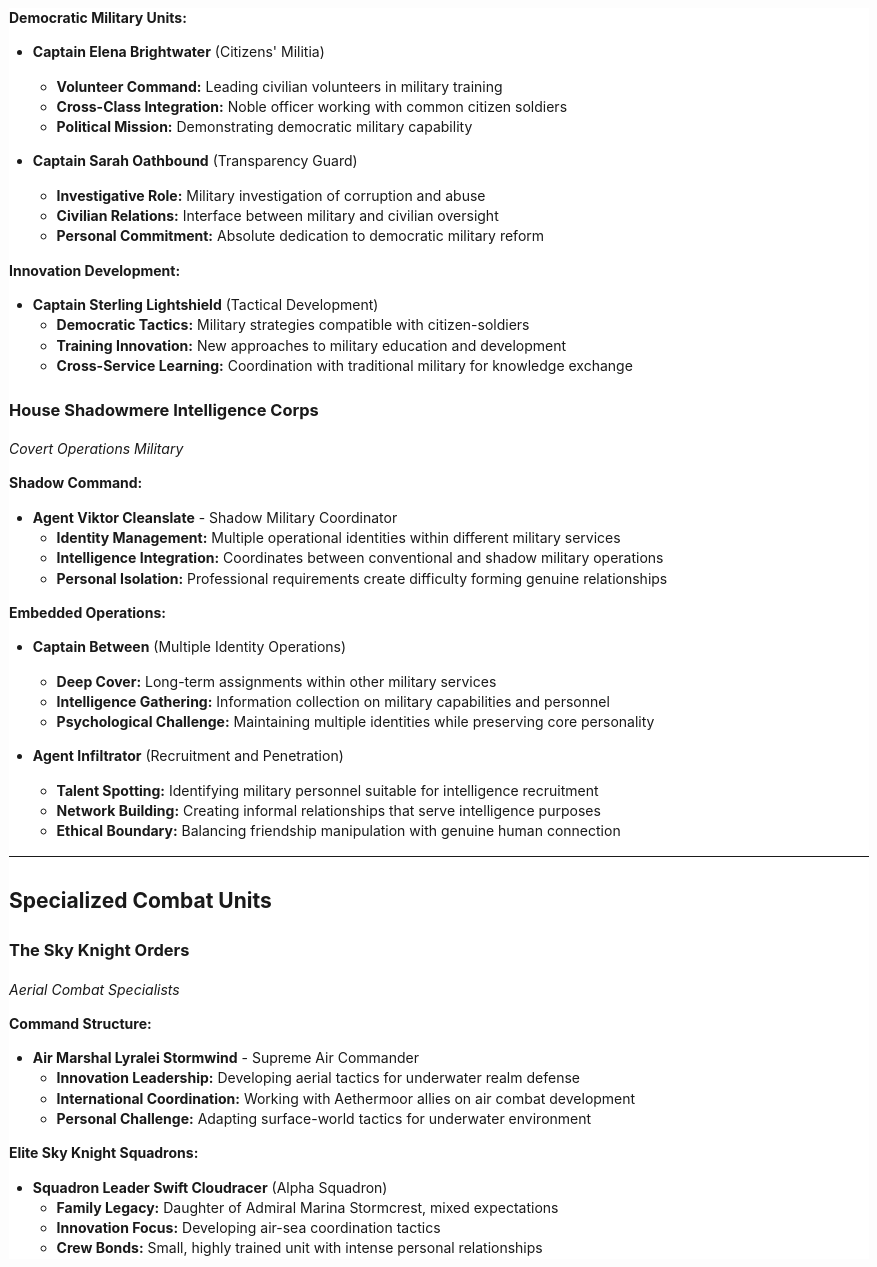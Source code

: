 **Democratic Military Units:**
- **Captain Elena Brightwater** (Citizens' Militia)
  - **Volunteer Command:** Leading civilian volunteers in military training
  - **Cross-Class Integration:** Noble officer working with common citizen soldiers
  - **Political Mission:** Demonstrating democratic military capability

- **Captain Sarah Oathbound** (Transparency Guard)
  - **Investigative Role:** Military investigation of corruption and abuse
  - **Civilian Relations:** Interface between military and civilian oversight
  - **Personal Commitment:** Absolute dedication to democratic military reform

**Innovation Development:**
- **Captain Sterling Lightshield** (Tactical Development)
  - **Democratic Tactics:** Military strategies compatible with citizen-soldiers
  - **Training Innovation:** New approaches to military education and development
  - **Cross-Service Learning:** Coordination with traditional military for knowledge exchange

### **House Shadowmere Intelligence Corps**
*Covert Operations Military*

**Shadow Command:**
- **Agent Viktor Cleanslate** - Shadow Military Coordinator
  - **Identity Management:** Multiple operational identities within different military services
  - **Intelligence Integration:** Coordinates between conventional and shadow military operations
  - **Personal Isolation:** Professional requirements create difficulty forming genuine relationships

**Embedded Operations:**
- **Captain Between** (Multiple Identity Operations)
  - **Deep Cover:** Long-term assignments within other military services
  - **Intelligence Gathering:** Information collection on military capabilities and personnel
  - **Psychological Challenge:** Maintaining multiple identities while preserving core personality

- **Agent Infiltrator** (Recruitment and Penetration)
  - **Talent Spotting:** Identifying military personnel suitable for intelligence recruitment
  - **Network Building:** Creating informal relationships that serve intelligence purposes
  - **Ethical Boundary:** Balancing friendship manipulation with genuine human connection

---

## Specialized Combat Units

### **The Sky Knight Orders**
*Aerial Combat Specialists*

**Command Structure:**
- **Air Marshal Lyralei Stormwind** - Supreme Air Commander
  - **Innovation Leadership:** Developing aerial tactics for underwater realm defense
  - **International Coordination:** Working with Aethermoor allies on air combat development
  - **Personal Challenge:** Adapting surface-world tactics for underwater environment

**Elite Sky Knight Squadrons:**
- **Squadron Leader Swift Cloudracer** (Alpha Squadron)
  - **Family Legacy:** Daughter of Admiral Marina Stormcrest, mixed expectations
  - **Innovation Focus:** Developing air-sea coordination tactics
  - **Crew Bonds:** Small, highly trained unit with intense personal relationships
